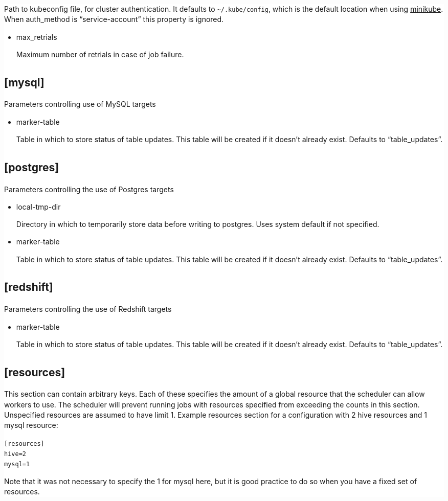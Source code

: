   Path to kubeconfig file, for cluster authentication. It defaults to `~/.kube/config`, which is the default location when using [minikube](http://kubernetes.io/docs/getting-started-guides/minikube). When auth_method is “service-account” this property is ignored.

- max_retrials

  Maximum number of retrials in case of job failure.

## [mysql]

Parameters controlling use of MySQL targets

- marker-table

  Table in which to store status of table updates. This table will be created if it doesn’t already exist. Defaults to “table_updates”.

## [postgres]

Parameters controlling the use of Postgres targets

- local-tmp-dir

  Directory in which to temporarily store data before writing to postgres. Uses system default if not specified.

- marker-table

  Table in which to store status of table updates. This table will be created if it doesn’t already exist. Defaults to “table_updates”.

## [redshift]

Parameters controlling the use of Redshift targets

- marker-table

  Table in which to store status of table updates. This table will be created if it doesn’t already exist. Defaults to “table_updates”.



## [resources]

This section can contain arbitrary keys. Each of these specifies the amount of a global resource that the scheduler can allow workers to use. The scheduler will prevent running jobs with resources specified from exceeding the counts in this section. Unspecified resources are assumed to have limit 1. Example resources section for a configuration with 2 hive resources and 1 mysql resource:

```
[resources]
hive=2
mysql=1
```

Note that it was not necessary to specify the 1 for mysql here, but it is good practice to do so when you have a fixed set of resources.
